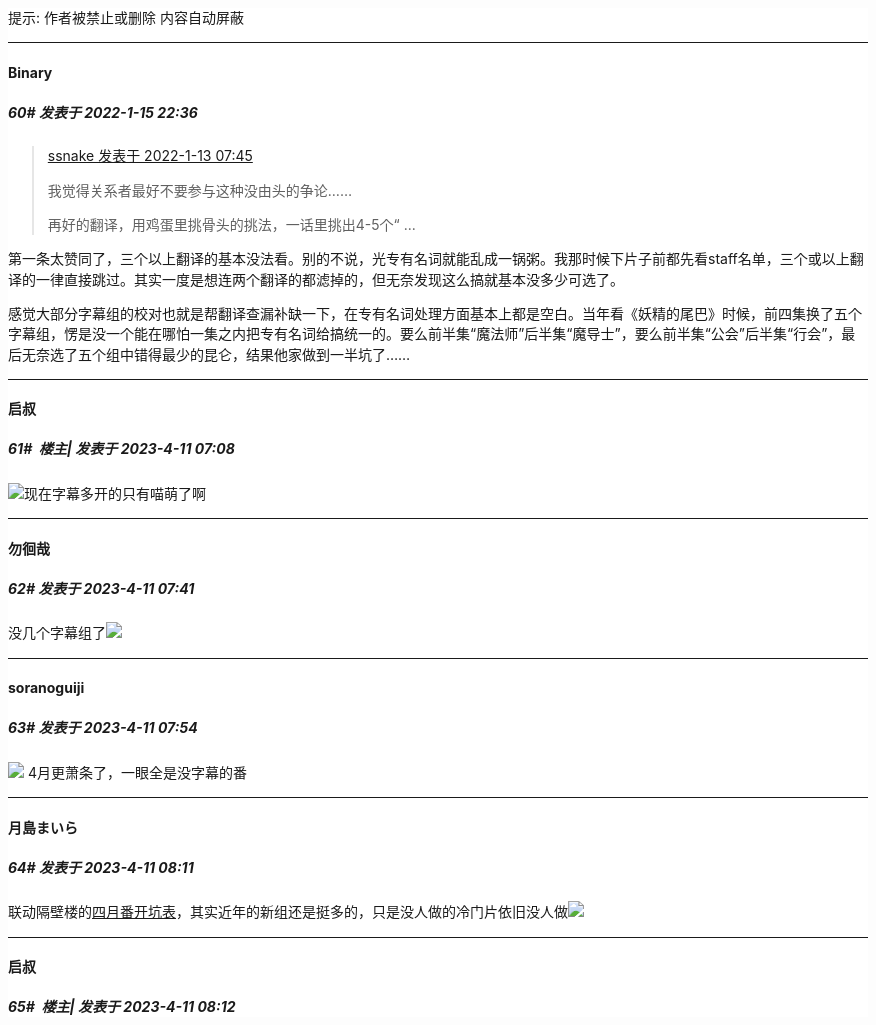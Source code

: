 提示: 作者被禁止或删除 内容自动屏蔽

*****

####  Binary  
##### 60#       发表于 2022-1-15 22:36

<blockquote><a href="httphttps://bbs.saraba1st.com/2b/forum.php?mod=redirect&amp;goto=findpost&amp;pid=54268904&amp;ptid=2047015" target="_blank">ssnake 发表于 2022-1-13 07:45</a>

我觉得关系者最好不要参与这种没由头的争论……

再好的翻译，用鸡蛋里挑骨头的挑法，一话里挑出4-5个“ ...</blockquote>
第一条太赞同了，三个以上翻译的基本没法看。别的不说，光专有名词就能乱成一锅粥。我那时候下片子前都先看staff名单，三个或以上翻译的一律直接跳过。其实一度是想连两个翻译的都滤掉的，但无奈发现这么搞就基本没多少可选了。

感觉大部分字幕组的校对也就是帮翻译查漏补缺一下，在专有名词处理方面基本上都是空白。当年看《妖精的尾巴》时候，前四集换了五个字幕组，愣是没一个能在哪怕一集之内把专有名词给搞统一的。要么前半集“魔法师”后半集“魔导士”，要么前半集“公会”后半集“行会”，最后无奈选了五个组中错得最少的昆仑，结果他家做到一半坑了……


*****

####  启叔  
##### 61#         楼主| 发表于 2023-4-11 07:08

<img src="https://static.saraba1st.com/image/smiley/face2017/213.gif" referrerpolicy="no-referrer">现在字幕多开的只有喵萌了啊


*****

####  勿徊哉  
##### 62#       发表于 2023-4-11 07:41

没几个字幕组了<img src="https://static.saraba1st.com/image/smiley/face2017/037.png" referrerpolicy="no-referrer">


*****

####  soranoguiji  
##### 63#       发表于 2023-4-11 07:54

<img src="https://static.saraba1st.com/image/smiley/face2017/037.png" referrerpolicy="no-referrer"> 4月更萧条了，一眼全是没字幕的番


*****

####  月島まいら  
##### 64#       发表于 2023-4-11 08:11

联动隔壁楼的[四月番开坑表](https://bbs.saraba1st.com/2b/forum.php?mod=redirect&amp;goto=findpost&amp;ptid=2128048&amp;pid=60400015)，其实近年的新组还是挺多的，只是没人做的冷门片依旧没人做<img src="https://static.saraba1st.com/image/smiley/face2017/037.png" referrerpolicy="no-referrer">

*****

####  启叔  
##### 65#         楼主| 发表于 2023-4-11 08:12

